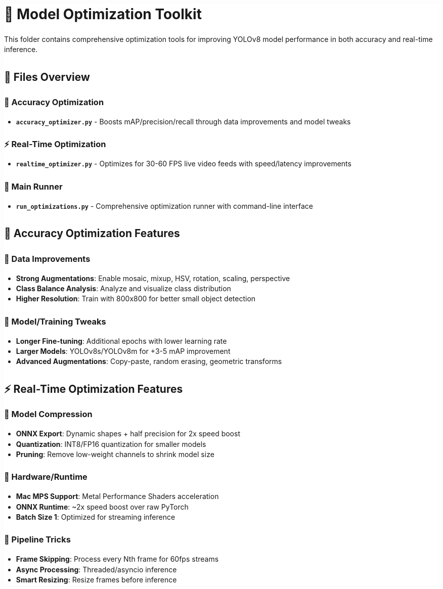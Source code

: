 # 🚀 Model Optimization Toolkit

This folder contains comprehensive optimization tools for improving YOLOv8 model performance in both accuracy and real-time inference.

## 📁 Files Overview

### 🎯 Accuracy Optimization
- **`accuracy_optimizer.py`** - Boosts mAP/precision/recall through data improvements and model tweaks

### ⚡ Real-Time Optimization  
- **`realtime_optimizer.py`** - Optimizes for 30-60 FPS live video feeds with speed/latency improvements

### 🔧 Main Runner
- **`run_optimizations.py`** - Comprehensive optimization runner with command-line interface

## 🎯 Accuracy Optimization Features

### 🔹 Data Improvements
- **Strong Augmentations**: Enable mosaic, mixup, HSV, rotation, scaling, perspective
- **Class Balance Analysis**: Analyze and visualize class distribution
- **Higher Resolution**: Train with 800x800 for better small object detection

### 🔹 Model/Training Tweaks
- **Longer Fine-tuning**: Additional epochs with lower learning rate
- **Larger Models**: YOLOv8s/YOLOv8m for +3-5 mAP improvement
- **Advanced Augmentations**: Copy-paste, random erasing, geometric transforms

## ⚡ Real-Time Optimization Features

### 🔹 Model Compression
- **ONNX Export**: Dynamic shapes + half precision for 2x speed boost
- **Quantization**: INT8/FP16 quantization for smaller models
- **Pruning**: Remove low-weight channels to shrink model size

### 🔹 Hardware/Runtime
- **Mac MPS Support**: Metal Performance Shaders acceleration
- **ONNX Runtime**: ~2x speed boost over raw PyTorch
- **Batch Size 1**: Optimized for streaming inference

### 🔹 Pipeline Tricks
- **Frame Skipping**: Process every Nth frame for 60fps streams
- **Async Processing**: Threaded/asyncio inference
- **Smart Resizing**: Resize frames before inference
